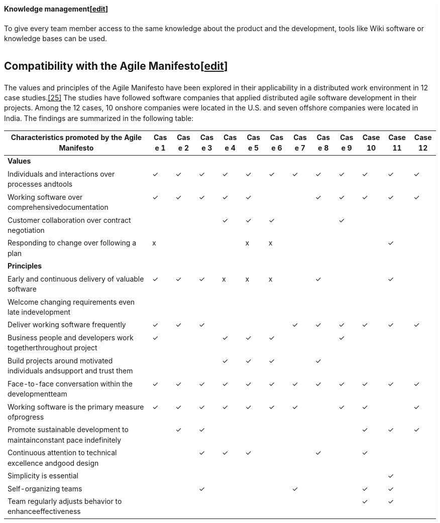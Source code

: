 

#### Knowledge management[[edit](/w/index.php?title=Distributed_agile_software_development&action=edit&section=33 "Edit section: Knowledge management")]


To give every team member access to the same knowledge about the product and the development, tools like Wiki software or knowledge bases can be used.



Compatibility with the Agile Manifesto[[edit](/w/index.php?title=Distributed_agile_software_development&action=edit&section=34 "Edit section: Compatibility with the Agile Manifesto")]
---------------------------------------------------------------------------------------------------------------------------------------------------------------------------------------


The values and principles of the Agile Manifesto have been explored in their applicability in a distributed work environment in 12 case studies.[[25]](#cite_note-bara2-25) The studies have followed software companies that applied distributed agile software development in their projects. Among the 12 cases, 10 onshore companies were located in the U.S. and seven offshore companies were located in India. The findings are summarized in the following table:





| **Characteristics promoted by the Agile Manifesto** | Case 1 | Case 2 | Case 3 | Case 4 | Case 5 | Case 6 | Case 7 | Case 8 | Case 9 | Case 10 | Case 11 | Case 12 |
| --- | --- | --- | --- | --- | --- | --- | --- | --- | --- | --- | --- | --- |
| **Values** |  |  |  |  |  |  |  |  |  |  |  |  |
| Individuals and interactions over processes andtools | ✓ | ✓ | ✓ | ✓ | ✓ | ✓ | ✓ | ✓ | ✓ | ✓ | ✓ | ✓ |
| Working software over comprehensivedocumentation | ✓ | ✓ | ✓ | ✓ | ✓ |  |  | ✓ | ✓ | ✓ | ✓ | ✓ |
| Customer collaboration over contract negotiation |  |  |  | ✓ | ✓ | ✓ |  |  | ✓ |  |  |  |
| Responding to change over following a plan | x |  |  |  | x | x |  |  |  |  | ✓ |  |
| **Principles** |  |  |  |  |  |  |  |  |  |  |  |  |
| Early and continuous delivery of valuable software | ✓ | ✓ | ✓ | x | x | x |  | ✓ |  |  | ✓ |  |
| Welcome changing requirements even late indevelopment |  |  |  |  |  |  |  |  |  |  |  |  |
| Deliver working software frequently | ✓ | ✓ | ✓ |  |  |  | ✓ | ✓ | ✓ | ✓ | ✓ | ✓ |
| Business people and developers work togetherthroughout project | ✓ |  |  | ✓ | ✓ | ✓ |  |  | ✓ |  |  |  |
| Build projects around motivated individuals andsupport and trust them |  |  |  | ✓ | ✓ | ✓ |  | ✓ |  |  |  |  |
| Face-to-face conversation within the developmentteam | ✓ | ✓ | ✓ | ✓ | ✓ | ✓ | ✓ | ✓ | ✓ | ✓ | ✓ | ✓ |
| Working software is the primary measure ofprogress | ✓ | ✓ | ✓ | ✓ | ✓ | ✓ | ✓ |  | ✓ | ✓ |  | ✓ |
| Promote sustainable development to maintainconstant pace indefinitely |  | ✓ | ✓ |  |  |  |  |  |  | ✓ | ✓ | ✓ |
| Continuous attention to technical excellence andgood design |  |  | ✓ | ✓ | ✓ |  |  | ✓ |  | ✓ |  |  |
| Simplicity is essential |  |  |  |  |  |  |  |  |  |  | ✓ |  |
| Self-organizing teams |  |  | ✓ |  |  |  | ✓ |  |  | ✓ | ✓ |  |
| Team regularly adjusts behavior to enhanceeffectiveness |  |  |  |  |  |  |  |  |  | ✓ | ✓ |  |
